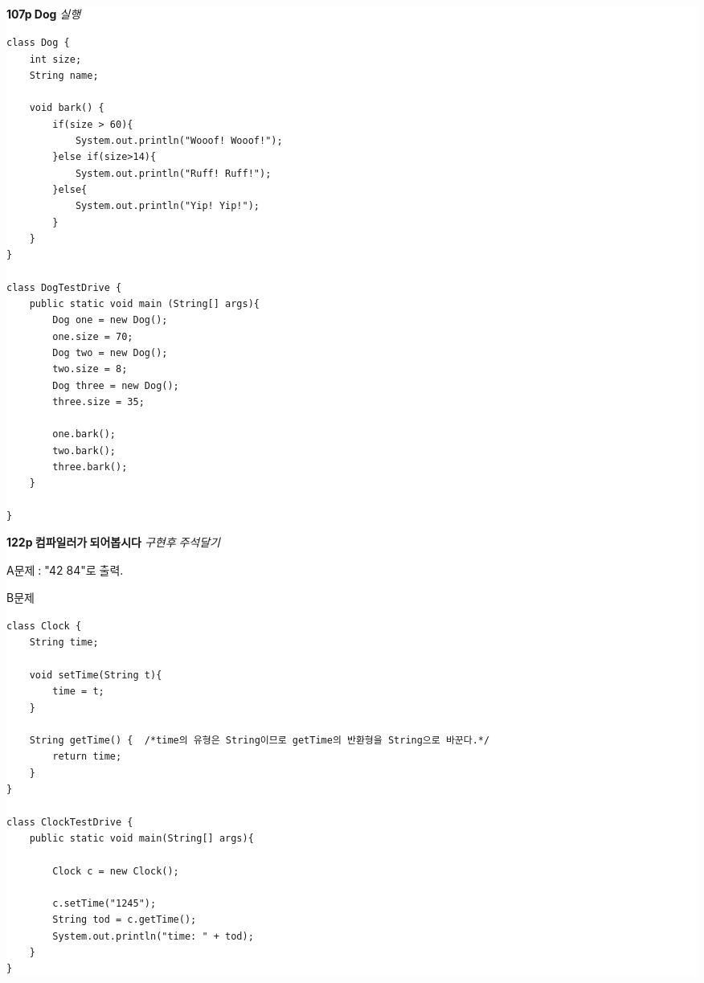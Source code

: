 
**107p Dog** _실행_

```
class Dog {
	int size;
	String name;
	
	void bark() {
		if(size > 60){
			System.out.println("Wooof! Wooof!");
		}else if(size>14){
			System.out.println("Ruff! Ruff!");
		}else{
			System.out.println("Yip! Yip!");
		}
	}
}

class DogTestDrive {
	public static void main (String[] args){
		Dog one = new Dog();
		one.size = 70;
		Dog two = new Dog();
		two.size = 8;
		Dog three = new Dog();
		three.size = 35;
		
		one.bark();
		two.bark();
		three.bark();
	}

}
```

**122p 컴파일러가 되어봅시다** _구현후 주석달기_

A문제 : "42 84"로 출력.

B문제
```
class Clock {
	String time;
	
	void setTime(String t){
		time = t;
	}
	
	String getTime() {  /*time의 유형은 String이므로 getTime의 반환형을 String으로 바꾼다.*/
		return time;
	}
}

class ClockTestDrive {
	public static void main(String[] args){
		
		Clock c = new Clock();
		
		c.setTime("1245");
		String tod = c.getTime();
		System.out.println("time: " + tod);
	}
}
```
